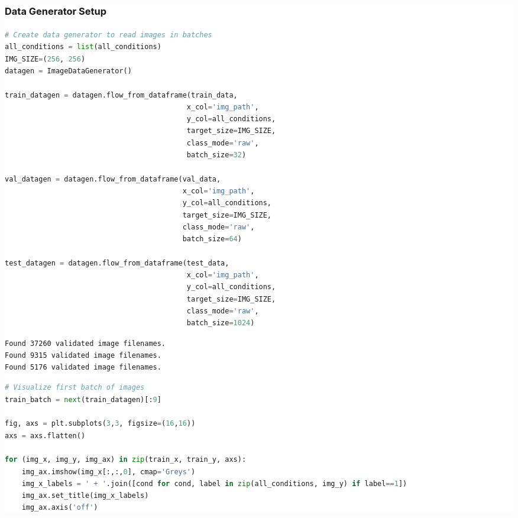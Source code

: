
### Data Generator Setup 


```python
# Create data generator to read images in batches
all_conditions = list(all_conditions)
IMG_SIZE=(256, 256)
datagen = ImageDataGenerator()

train_datagen = datagen.flow_from_dataframe(train_data,
                                           x_col='img_path',
                                           y_col=all_conditions,
                                           target_size=IMG_SIZE,
                                           class_mode='raw', 
                                           batch_size=32)

val_datagen = datagen.flow_from_dataframe(val_data,
                                          x_col='img_path',
                                          y_col=all_conditions,
                                          target_size=IMG_SIZE,
                                          class_mode='raw',
                                          batch_size=64)

test_datagen = datagen.flow_from_dataframe(test_data,
                                           x_col='img_path',
                                           y_col=all_conditions,
                                           target_size=IMG_SIZE,
                                           class_mode='raw',
                                           batch_size=1024)


```

    Found 37260 validated image filenames.
    Found 9315 validated image filenames.
    Found 5176 validated image filenames.
    


```python
# Visualize first batch of images
train_batch = next(train_datagen)[:9]

fig, axs = plt.subplots(3,3, figsize=(16,16))
axs = axs.flatten()

for (img_x, img_y, img_ax) in zip(train_x, train_y, axs):
    img_ax.imshow(img_x[:,:,0], cmap='Greys')
    img_x_labels = ' + '.join([cond for cond, label in zip(all_conditions, img_y) if label==1])
    img_ax.set_title(img_x_labels)
    img_ax.axis('off')

```
